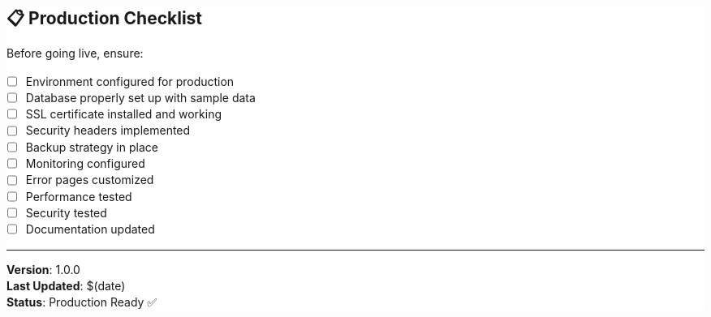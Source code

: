 ## 📋 Production Checklist

Before going live, ensure:

-   [ ] Environment configured for production
-   [ ] Database properly set up with sample data
-   [ ] SSL certificate installed and working
-   [ ] Security headers implemented
-   [ ] Backup strategy in place
-   [ ] Monitoring configured
-   [ ] Error pages customized
-   [ ] Performance tested
-   [ ] Security tested
-   [ ] Documentation updated

---

**Version**: 1.0.0  
**Last Updated**: $(date)  
**Status**: Production Ready ✅
